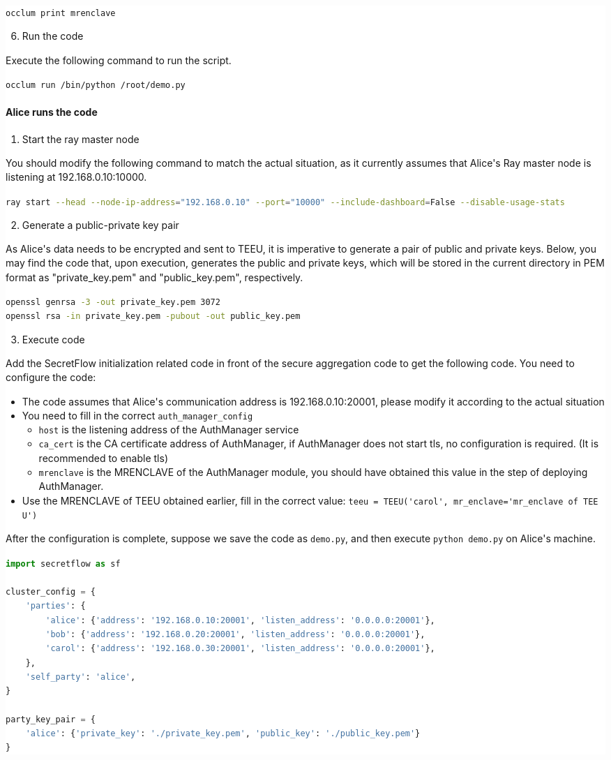 ```bash
occlum print mrenclave
```

6. Run the code

Execute the following command to run the script.
```bash
occlum run /bin/python /root/demo.py
```

#### Alice runs the code

1. Start the ray master node

You should modify the following command to match the actual situation, as it currently assumes that Alice's Ray master node is listening at 192.168.0.10:10000.

```bash
ray start --head --node-ip-address="192.168.0.10" --port="10000" --include-dashboard=False --disable-usage-stats
```

2. Generate a public-private key pair

As Alice's data needs to be encrypted and sent to TEEU, it is imperative to generate a pair of public and private keys. Below, you may find the code that, upon execution, generates the public and private keys, which will be stored in the current directory in PEM format as "private_key.pem" and "public_key.pem", respectively.

```bash
openssl genrsa -3 -out private_key.pem 3072
openssl rsa -in private_key.pem -pubout -out public_key.pem
```

3. Execute code

Add the SecretFlow initialization related code in front of the secure aggregation code to get the following code. You need to configure the code:

- The code assumes that Alice's communication address is 192.168.0.10:20001, please modify it according to the actual situation
- You need to fill in the correct `auth_manager_config`
  - `host` is the listening address of the AuthManager service
  - `ca_cert` is the CA certificate address of AuthManager, if AuthManager does not start tls, no configuration is required. (It is recommended to enable tls)
  - `mrenclave` is the MRENCLAVE of the AuthManager module, you should have obtained this value in the step of deploying AuthManager.
- Use the MRENCLAVE of TEEU obtained earlier, fill in the correct value: `teeu = TEEU('carol', mr_enclave='mr_enclave of TEEU')`

After the configuration is complete, suppose we save the code as `demo.py`, and then execute `python demo.py` on Alice's machine.

```python
import secretflow as sf

cluster_config = {
    'parties': {
        'alice': {'address': '192.168.0.10:20001', 'listen_address': '0.0.0.0:20001'},
        'bob': {'address': '192.168.0.20:20001', 'listen_address': '0.0.0.0:20001'},
        'carol': {'address': '192.168.0.30:20001', 'listen_address': '0.0.0.0:20001'},
    },
    'self_party': 'alice',
}

party_key_pair = {
    'alice': {'private_key': './private_key.pem', 'public_key': './public_key.pem'}
}


```